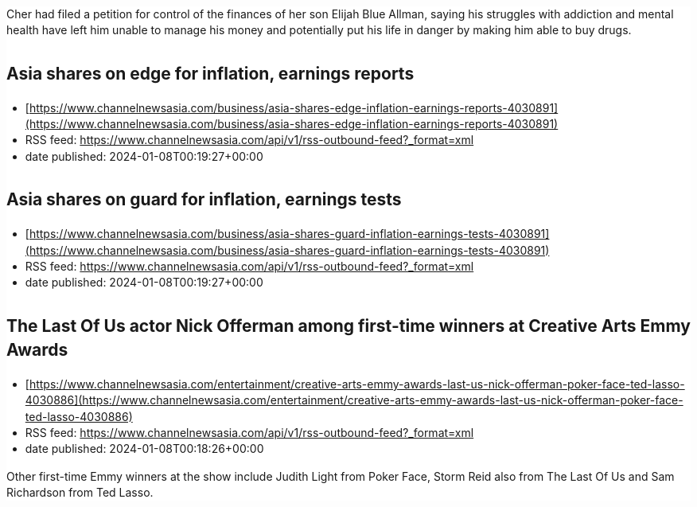 Cher had filed a petition for control of the finances of her son Elijah Blue Allman, saying his struggles with addiction and mental health have left him unable to manage his money and potentially put his life in danger by making him able to buy drugs.

## Asia shares on edge for inflation, earnings reports
 - [https://www.channelnewsasia.com/business/asia-shares-edge-inflation-earnings-reports-4030891](https://www.channelnewsasia.com/business/asia-shares-edge-inflation-earnings-reports-4030891)
 - RSS feed: https://www.channelnewsasia.com/api/v1/rss-outbound-feed?_format=xml
 - date published: 2024-01-08T00:19:27+00:00



## Asia shares on guard for inflation, earnings tests
 - [https://www.channelnewsasia.com/business/asia-shares-guard-inflation-earnings-tests-4030891](https://www.channelnewsasia.com/business/asia-shares-guard-inflation-earnings-tests-4030891)
 - RSS feed: https://www.channelnewsasia.com/api/v1/rss-outbound-feed?_format=xml
 - date published: 2024-01-08T00:19:27+00:00



## The Last Of Us actor Nick Offerman among first-time winners at Creative Arts Emmy Awards
 - [https://www.channelnewsasia.com/entertainment/creative-arts-emmy-awards-last-us-nick-offerman-poker-face-ted-lasso-4030886](https://www.channelnewsasia.com/entertainment/creative-arts-emmy-awards-last-us-nick-offerman-poker-face-ted-lasso-4030886)
 - RSS feed: https://www.channelnewsasia.com/api/v1/rss-outbound-feed?_format=xml
 - date published: 2024-01-08T00:18:26+00:00

Other first-time Emmy winners at the show include Judith Light from Poker Face, Storm Reid also from The Last Of Us and Sam Richardson from Ted Lasso.

